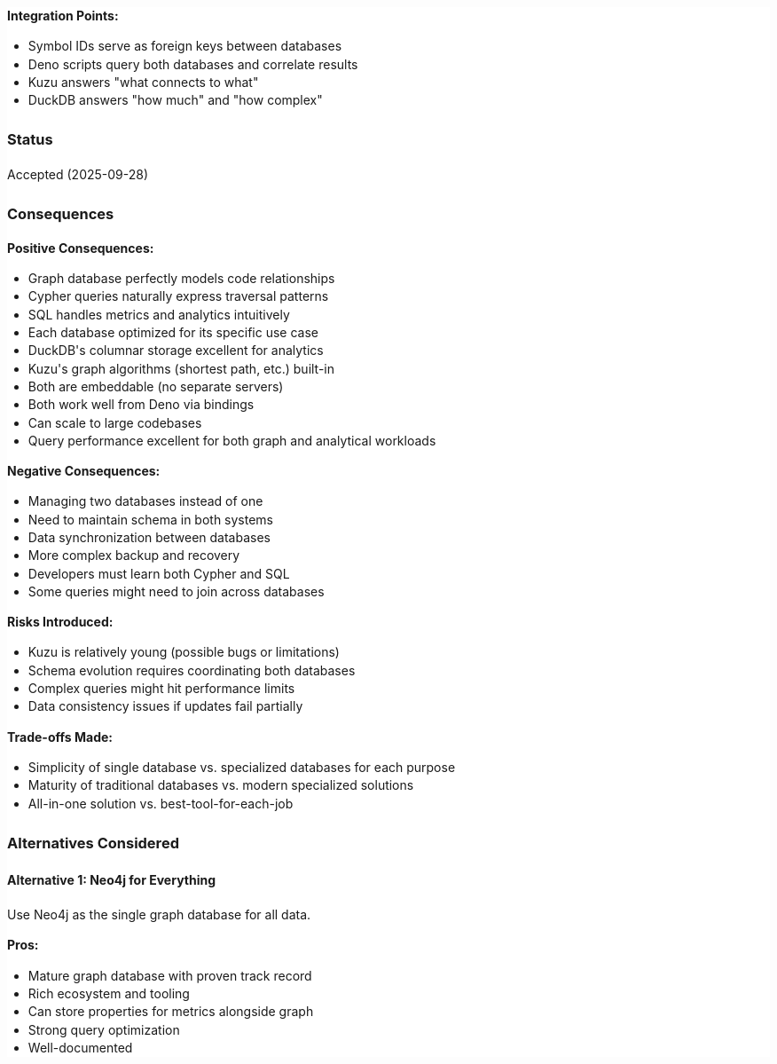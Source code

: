 **Integration Points:**
- Symbol IDs serve as foreign keys between databases
- Deno scripts query both databases and correlate results
- Kuzu answers "what connects to what"
- DuckDB answers "how much" and "how complex"

### Status
Accepted (2025-09-28)

### Consequences

**Positive Consequences:**
- Graph database perfectly models code relationships
- Cypher queries naturally express traversal patterns
- SQL handles metrics and analytics intuitively
- Each database optimized for its specific use case
- DuckDB's columnar storage excellent for analytics
- Kuzu's graph algorithms (shortest path, etc.) built-in
- Both are embeddable (no separate servers)
- Both work well from Deno via bindings
- Can scale to large codebases
- Query performance excellent for both graph and analytical workloads

**Negative Consequences:**
- Managing two databases instead of one
- Need to maintain schema in both systems
- Data synchronization between databases
- More complex backup and recovery
- Developers must learn both Cypher and SQL
- Some queries might need to join across databases

**Risks Introduced:**
- Kuzu is relatively young (possible bugs or limitations)
- Schema evolution requires coordinating both databases
- Complex queries might hit performance limits
- Data consistency issues if updates fail partially

**Trade-offs Made:**
- Simplicity of single database vs. specialized databases for each purpose
- Maturity of traditional databases vs. modern specialized solutions
- All-in-one solution vs. best-tool-for-each-job

### Alternatives Considered

#### Alternative 1: Neo4j for Everything
Use Neo4j as the single graph database for all data.

**Pros:**
- Mature graph database with proven track record
- Rich ecosystem and tooling
- Can store properties for metrics alongside graph
- Strong query optimization
- Well-documented
